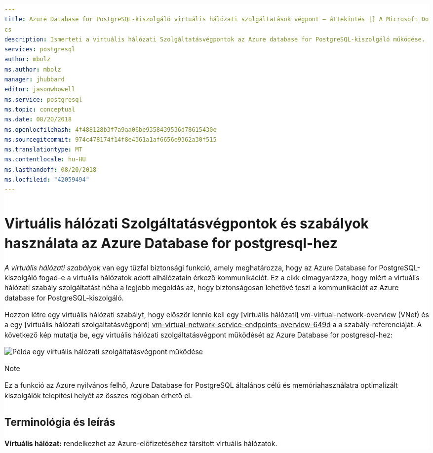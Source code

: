 ```yaml
---
title: Azure Database for PostgreSQL-kiszolgáló virtuális hálózati szolgáltatások végpont – áttekintés |} A Microsoft Docs
description: Ismerteti a virtuális hálózati Szolgáltatásvégpontok az Azure database for PostgreSQL-kiszolgáló működése.
services: postgresql
author: mbolz
ms.author: mbolz
manager: jhubbard
editor: jasonwhowell
ms.service: postgresql
ms.topic: conceptual
ms.date: 08/20/2018
ms.openlocfilehash: 4f488128b3f7a9aa06be9358439536d78615430e
ms.sourcegitcommit: 974c478174f14f8e4361a1af6656e9362a30f515
ms.translationtype: MT
ms.contentlocale: hu-HU
ms.lasthandoff: 08/20/2018
ms.locfileid: "42059494"
---
```

# <a name="use-virtual-network-service-endpoints-and-rules-for-azure-database-for-postgresql"></a>Virtuális hálózati Szolgáltatásvégpontok és szabályok használata az Azure Database for postgresql-hez

*A virtuális hálózati szabályok* van egy tűzfal biztonsági funkció, amely meghatározza, hogy az Azure Database for PostgreSQL-kiszolgáló fogad-e a virtuális hálózatok adott alhálózatain érkező kommunikációt. Ez a cikk elmagyarázza, hogy miért a virtuális hálózati szabály szolgáltatást néha a legjobb megoldás az, hogy biztonságosan lehetővé teszi a kommunikációt az Azure database for PostgreSQL-kiszolgáló.

Hozzon létre egy virtuális hálózati szabályt, hogy először lennie kell egy [virtuális hálózati] [ vm-virtual-network-overview] (VNet) és a egy [virtuális hálózati szolgáltatásvégpont] [ vm-virtual-network-service-endpoints-overview-649d] a a szabály-referenciáját. A következő kép mutatja be, egy virtuális hálózati szolgáltatásvégpont működését az Azure Database for postgresql-hez:

![Példa egy virtuális hálózati szolgáltatásvégpont működése](media/concepts-data-access-and-security-vnet/vnet-concept.png)

> [!NOTE]
> Ez a funkció az Azure nyilvános felhő, Azure Database for PostgreSQL általános célú és memóriahasználatra optimalizált kiszolgálók telepítési helyét az összes régióban érhető el.

<a name="anch-terminology-and-description-82f" />

## <a name="terminology-and-description"></a>Terminológia és leírás

**Virtuális hálózat:** rendelkezhet az Azure-előfizetéséhez társított virtuális hálózatok.


[arm-deployment-model-568f]: ../azure-resource-manager/resource-manager-deployment-model.md
[vm-virtual-network-overview]: ../virtual-network/virtual-networks-overview.md
[vm-virtual-network-service-endpoints-overview-649d]: ../virtual-network/virtual-network-service-endpoints-overview.md
[vm-configure-private-ip-addresses-for-a-virtual-machine-using-the-azure-portal-321w]: ../virtual-network/virtual-networks-static-private-ip-arm-pportal.md
[rbac-what-is-813s]: ../active-directory/role-based-access-control-what-is.md
[vpn-gateway-indexmd-608y]: ../vpn-gateway/index.yml
[expressroute-indexmd-744v]: ../expressroute/index.yml